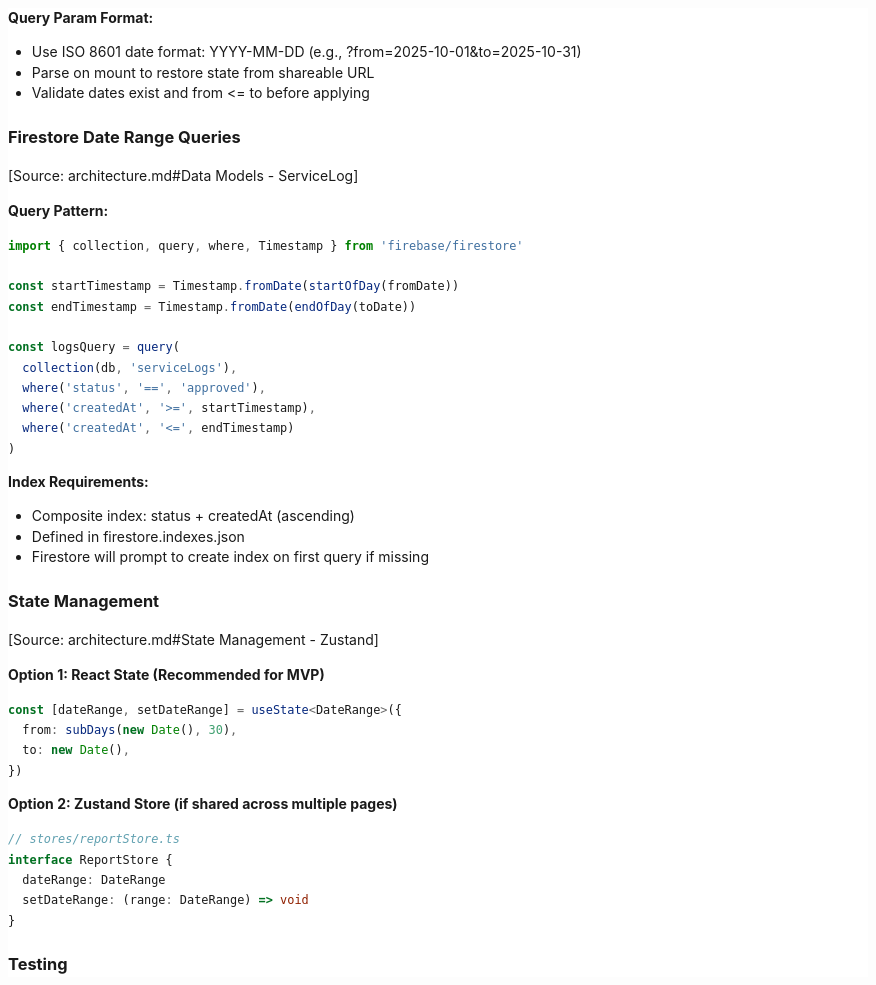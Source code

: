 
**Query Param Format:**

- Use ISO 8601 date format: YYYY-MM-DD (e.g., ?from=2025-10-01&to=2025-10-31)
- Parse on mount to restore state from shareable URL
- Validate dates exist and from <= to before applying

### Firestore Date Range Queries

[Source: architecture.md#Data Models - ServiceLog]

**Query Pattern:**

```typescript
import { collection, query, where, Timestamp } from 'firebase/firestore'

const startTimestamp = Timestamp.fromDate(startOfDay(fromDate))
const endTimestamp = Timestamp.fromDate(endOfDay(toDate))

const logsQuery = query(
  collection(db, 'serviceLogs'),
  where('status', '==', 'approved'),
  where('createdAt', '>=', startTimestamp),
  where('createdAt', '<=', endTimestamp)
)
```

**Index Requirements:**

- Composite index: status + createdAt (ascending)
- Defined in firestore.indexes.json
- Firestore will prompt to create index on first query if missing

### State Management

[Source: architecture.md#State Management - Zustand]

**Option 1: React State (Recommended for MVP)**

```typescript
const [dateRange, setDateRange] = useState<DateRange>({
  from: subDays(new Date(), 30),
  to: new Date(),
})
```

**Option 2: Zustand Store (if shared across multiple pages)**

```typescript
// stores/reportStore.ts
interface ReportStore {
  dateRange: DateRange
  setDateRange: (range: DateRange) => void
}
```

### Testing
